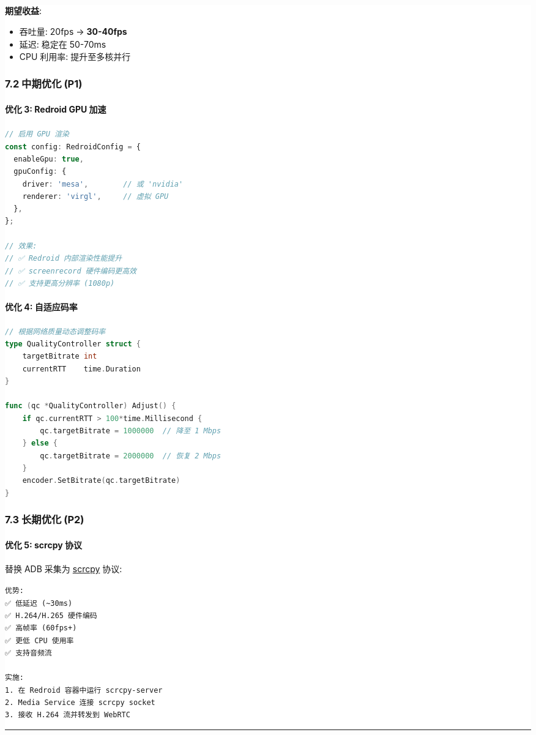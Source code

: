 **期望收益**:
- 吞吐量: 20fps → **30-40fps**
- 延迟: 稳定在 50-70ms
- CPU 利用率: 提升至多核并行

### 7.2 中期优化 (P1)

#### 优化 3: Redroid GPU 加速

```typescript
// 启用 GPU 渲染
const config: RedroidConfig = {
  enableGpu: true,
  gpuConfig: {
    driver: 'mesa',        // 或 'nvidia'
    renderer: 'virgl',     // 虚拟 GPU
  },
};

// 效果:
// ✅ Redroid 内部渲染性能提升
// ✅ screenrecord 硬件编码更高效
// ✅ 支持更高分辨率 (1080p)
```

#### 优化 4: 自适应码率

```go
// 根据网络质量动态调整码率
type QualityController struct {
    targetBitrate int
    currentRTT    time.Duration
}

func (qc *QualityController) Adjust() {
    if qc.currentRTT > 100*time.Millisecond {
        qc.targetBitrate = 1000000  // 降至 1 Mbps
    } else {
        qc.targetBitrate = 2000000  // 恢复 2 Mbps
    }
    encoder.SetBitrate(qc.targetBitrate)
}
```

### 7.3 长期优化 (P2)

#### 优化 5: scrcpy 协议

替换 ADB 采集为 [scrcpy](https://github.com/Genymobile/scrcpy) 协议:

```
优势:
✅ 低延迟 (~30ms)
✅ H.264/H.265 硬件编码
✅ 高帧率 (60fps+)
✅ 更低 CPU 使用率
✅ 支持音频流

实施:
1. 在 Redroid 容器中运行 scrcpy-server
2. Media Service 连接 scrcpy socket
3. 接收 H.264 流并转发到 WebRTC
```

---